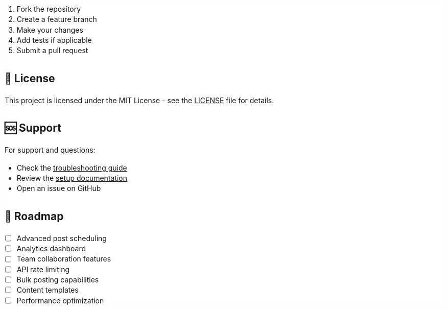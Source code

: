 1. Fork the repository
2. Create a feature branch
3. Make your changes
4. Add tests if applicable
5. Submit a pull request

## 📄 License

This project is licensed under the MIT License - see the [LICENSE](LICENSE) file for details.

## 🆘 Support

For support and questions:
- Check the [troubleshooting guide](#-troubleshooting)
- Review the [setup documentation](SOCIAL_MEDIA_SETUP.md)
- Open an issue on GitHub

## 🔮 Roadmap

- [ ] Advanced post scheduling
- [ ] Analytics dashboard
- [ ] Team collaboration features
- [ ] API rate limiting
- [ ] Bulk posting capabilities
- [ ] Content templates
- [ ] Performance optimization

